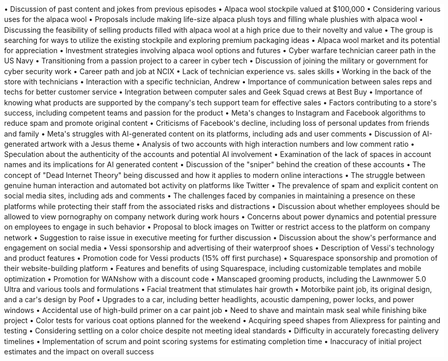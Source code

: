 • Discussion of past content and jokes from previous episodes
• Alpaca wool stockpile valued at $100,000
• Considering various uses for the alpaca wool
• Proposals include making life-size alpaca plush toys and filling whale plushies with alpaca wool
• Discussing the feasibility of selling products filled with alpaca wool at a high price due to their novelty and value
• The group is searching for ways to utilize the existing stockpile and exploring premium packaging ideas
• Alpaca wool market and its potential for appreciation
• Investment strategies involving alpaca wool options and futures
• Cyber warfare technician career path in the US Navy
• Transitioning from a passion project to a career in cyber tech
• Discussion of joining the military or government for cyber security work
• Career path and job at NCIX
• Lack of technician experience vs. sales skills
• Working in the back of the store with technicians
• Interaction with a specific technician, Andrew
• Importance of communication between sales reps and techs for better customer service
• Integration between computer sales and Geek Squad crews at Best Buy
• Importance of knowing what products are supported by the company's tech support team for effective sales
• Factors contributing to a store's success, including competent teams and passion for the product
• Meta's changes to Instagram and Facebook algorithms to reduce spam and promote original content
• Criticisms of Facebook's decline, including loss of personal updates from friends and family
• Meta's struggles with AI-generated content on its platforms, including ads and user comments
• Discussion of AI-generated artwork with a Jesus theme
• Analysis of two accounts with high interaction numbers and low comment ratio
• Speculation about the authenticity of the accounts and potential AI involvement
• Examination of the lack of spaces in account names and its implications for AI generated content
• Discussion of the "sniper" behind the creation of these accounts
• The concept of "Dead Internet Theory" being discussed and how it applies to modern online interactions
• The struggle between genuine human interaction and automated bot activity on platforms like Twitter
• The prevalence of spam and explicit content on social media sites, including ads and comments
• The challenges faced by companies in maintaining a presence on these platforms while protecting their staff from the associated risks and distractions
• Discussion about whether employees should be allowed to view pornography on company network during work hours
• Concerns about power dynamics and potential pressure on employees to engage in such behavior
• Proposal to block images on Twitter or restrict access to the platform on company network
• Suggestion to raise issue in executive meeting for further discussion
• Discussion about the show's performance and engagement on social media
• Vessi sponsorship and advertising of their waterproof shoes
• Description of Vessi's technology and product features
• Promotion code for Vessi products (15% off first purchase)
• Squarespace sponsorship and promotion of their website-building platform
• Features and benefits of using Squarespace, including customizable templates and mobile optimization
• Promotion for WANshow with a discount code
• Manscaped grooming products, including the Lawnmower 5.0 Ultra and various tools and formulations
• Facial treatment that stimulates hair growth
• Motorbike paint job, its original design, and a car's design by Poof
• Upgrades to a car, including better headlights, acoustic dampening, power locks, and power windows
• Accidental use of high-build primer on a car paint job
• Need to shave and maintain mask seal while finishing bike project
• Color tests for various coat options planned for the weekend
• Acquiring speed shapes from Aliexpress for painting and testing
• Considering settling on a color choice despite not meeting ideal standards
• Difficulty in accurately forecasting delivery timelines
• Implementation of scrum and point scoring systems for estimating completion time
• Inaccuracy of initial project estimates and the impact on overall success